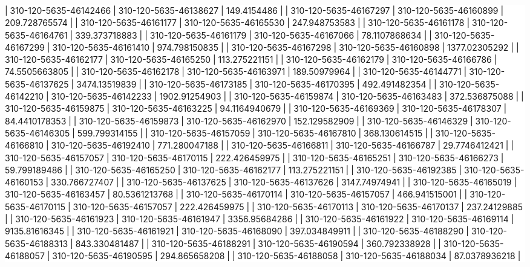 | 310-120-5635-46142466 | 310-120-5635-46138627 | 149.4154486 |
| 310-120-5635-46167297 | 310-120-5635-46160899 | 209.728765574 |
| 310-120-5635-46161177 | 310-120-5635-46165530 | 247.948753583 |
| 310-120-5635-46161178 | 310-120-5635-46164761 | 339.373718883 |
| 310-120-5635-46161179 | 310-120-5635-46167066 | 78.1107868634 |
| 310-120-5635-46167299 | 310-120-5635-46161410 | 974.798150835 |
| 310-120-5635-46167298 | 310-120-5635-46160898 | 1377.02305292 |
| 310-120-5635-46162177 | 310-120-5635-46165250 | 113.275221151 |
| 310-120-5635-46162179 | 310-120-5635-46166786 | 74.5505663805 |
| 310-120-5635-46162178 | 310-120-5635-46163971 | 189.50979964 |
| 310-120-5635-46144771 | 310-120-5635-46137625 | 3474.13519839 |
| 310-120-5635-46173185 | 310-120-5635-46170395 | 492.491482354 |
| 310-120-5635-46142210 | 310-120-5635-46142233 | 1902.91254903 |
| 310-120-5635-46159874 | 310-120-5635-46163483 | 372.536875088 |
| 310-120-5635-46159875 | 310-120-5635-46163225 | 94.1164940679 |
| 310-120-5635-46169369 | 310-120-5635-46178307 | 84.4410178353 |
| 310-120-5635-46159873 | 310-120-5635-46162970 | 152.129582909 |
| 310-120-5635-46146329 | 310-120-5635-46146305 | 599.799314155 |
| 310-120-5635-46157059 | 310-120-5635-46167810 | 368.130614515 |
| 310-120-5635-46166810 | 310-120-5635-46192410 | 771.280047188 |
| 310-120-5635-46166811 | 310-120-5635-46166787 | 29.7746412421 |
| 310-120-5635-46157057 | 310-120-5635-46170115 | 222.426459975 |
| 310-120-5635-46165251 | 310-120-5635-46166273 | 59.799189486 |
| 310-120-5635-46165250 | 310-120-5635-46162177 | 113.275221151 |
| 310-120-5635-46192385 | 310-120-5635-46160153 | 330.766727407 |
| 310-120-5635-46137625 | 310-120-5635-46137626 | 3147.74974941 |
| 310-120-5635-46165019 | 310-120-5635-46163457 | 80.5361213768 |
| 310-120-5635-46170114 | 310-120-5635-46157057 | 466.941515001 |
| 310-120-5635-46170115 | 310-120-5635-46157057 | 222.426459975 |
| 310-120-5635-46170113 | 310-120-5635-46170137 | 237.24129885 |
| 310-120-5635-46161923 | 310-120-5635-46161947 | 3356.95684286 |
| 310-120-5635-46161922 | 310-120-5635-46169114 | 9135.81616345 |
| 310-120-5635-46161921 | 310-120-5635-46168090 | 397.034849911 |
| 310-120-5635-46188290 | 310-120-5635-46188313 | 843.330481487 |
| 310-120-5635-46188291 | 310-120-5635-46190594 | 360.792338928 |
| 310-120-5635-46188057 | 310-120-5635-46190595 | 294.865658208 |
| 310-120-5635-46188058 | 310-120-5635-46188034 | 87.0378936218 |